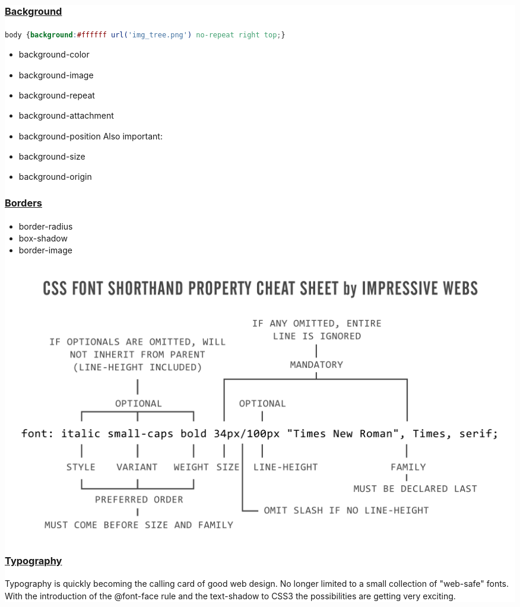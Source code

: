 ### [Background](http://www.w3schools.com/css3/css3_backgrounds.asp)
```css
body {background:#ffffff url('img_tree.png') no-repeat right top;}
```

* background-color
* background-image
* background-repeat
* background-attachment
* background-position
Also important:

* background-size
* background-origin
### [Borders](http://www.w3schools.com/css3/css3_borders.asp)
* border-radius
* box-shadow
* border-image

![Font Shorthand](img/font-shorthand.png)
### [Typography](http://www.w3schools.com/css3/css3_fonts.asp)
Typography is quickly becoming the calling card of good web design. No longer limited to a small collection of "web-safe" fonts. With the introduction of the @font-face rule and the text-shadow to CSS3 the possibilities are getting very exciting.
